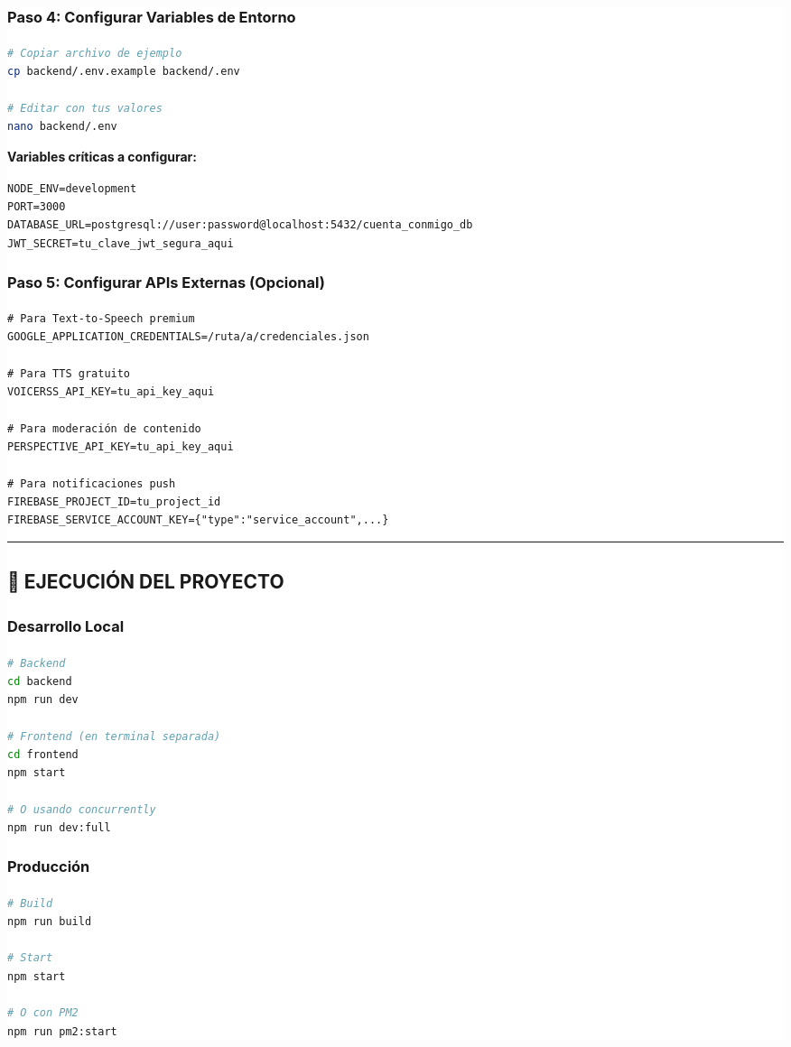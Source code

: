 ### Paso 4: Configurar Variables de Entorno
```bash
# Copiar archivo de ejemplo
cp backend/.env.example backend/.env

# Editar con tus valores
nano backend/.env
```

**Variables críticas a configurar:**
```env
NODE_ENV=development
PORT=3000
DATABASE_URL=postgresql://user:password@localhost:5432/cuenta_conmigo_db
JWT_SECRET=tu_clave_jwt_segura_aqui
```

### Paso 5: Configurar APIs Externas (Opcional)
```env
# Para Text-to-Speech premium
GOOGLE_APPLICATION_CREDENTIALS=/ruta/a/credenciales.json

# Para TTS gratuito
VOICERSS_API_KEY=tu_api_key_aqui

# Para moderación de contenido
PERSPECTIVE_API_KEY=tu_api_key_aqui

# Para notificaciones push
FIREBASE_PROJECT_ID=tu_project_id
FIREBASE_SERVICE_ACCOUNT_KEY={"type":"service_account",...}
```

---

## 🚀 EJECUCIÓN DEL PROYECTO

### Desarrollo Local
```bash
# Backend
cd backend
npm run dev

# Frontend (en terminal separada)
cd frontend
npm start

# O usando concurrently
npm run dev:full
```

### Producción
```bash
# Build
npm run build

# Start
npm start

# O con PM2
npm run pm2:start
```
